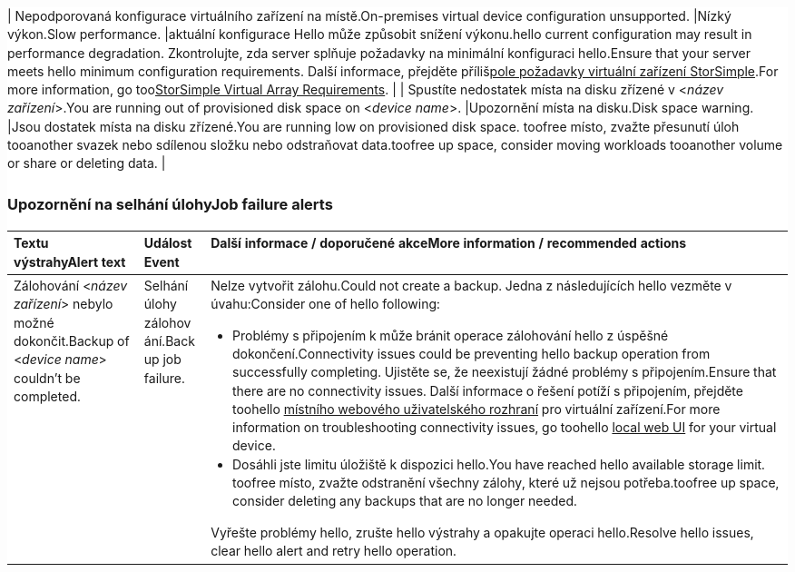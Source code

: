 | <span data-ttu-id="0883b-207">Nepodporovaná konfigurace virtuálního zařízení na místě.</span><span class="sxs-lookup"><span data-stu-id="0883b-207">On-premises virtual device configuration unsupported.</span></span> |<span data-ttu-id="0883b-208">Nízký výkon.</span><span class="sxs-lookup"><span data-stu-id="0883b-208">Slow performance.</span></span> |<span data-ttu-id="0883b-209">aktuální konfigurace Hello může způsobit snížení výkonu.</span><span class="sxs-lookup"><span data-stu-id="0883b-209">hello current configuration may result in performance degradation.</span></span> <span data-ttu-id="0883b-210">Zkontrolujte, zda server splňuje požadavky na minimální konfiguraci hello.</span><span class="sxs-lookup"><span data-stu-id="0883b-210">Ensure that your server meets hello minimum configuration requirements.</span></span> <span data-ttu-id="0883b-211">Další informace, přejděte příliš[pole požadavky virtuální zařízení StorSimple](storsimple-ova-system-requirements.md).</span><span class="sxs-lookup"><span data-stu-id="0883b-211">For more information, go too[StorSimple Virtual Array Requirements](storsimple-ova-system-requirements.md).</span></span> |
| <span data-ttu-id="0883b-212">Spustíte nedostatek místa na disku zřízené v <*název zařízení*>.</span><span class="sxs-lookup"><span data-stu-id="0883b-212">You are running out of provisioned disk space on <*device name*>.</span></span> |<span data-ttu-id="0883b-213">Upozornění místa na disku.</span><span class="sxs-lookup"><span data-stu-id="0883b-213">Disk space warning.</span></span> |<span data-ttu-id="0883b-214">Jsou dostatek místa na disku zřízené.</span><span class="sxs-lookup"><span data-stu-id="0883b-214">You are running low on provisioned disk space.</span></span> <span data-ttu-id="0883b-215">toofree místo, zvažte přesunutí úloh tooanother svazek nebo sdílenou složku nebo odstraňovat data.</span><span class="sxs-lookup"><span data-stu-id="0883b-215">toofree up space, consider moving workloads tooanother volume or share or deleting data.</span></span> |

### <a name="job-failure-alerts"></a><span data-ttu-id="0883b-216">Upozornění na selhání úlohy</span><span class="sxs-lookup"><span data-stu-id="0883b-216">Job failure alerts</span></span>

| <span data-ttu-id="0883b-217">Textu výstrahy</span><span class="sxs-lookup"><span data-stu-id="0883b-217">Alert text</span></span> | <span data-ttu-id="0883b-218">Událost</span><span class="sxs-lookup"><span data-stu-id="0883b-218">Event</span></span> | <span data-ttu-id="0883b-219">Další informace / doporučené akce</span><span class="sxs-lookup"><span data-stu-id="0883b-219">More information / recommended actions</span></span> |
|:--- |:--- |:--- |
| <span data-ttu-id="0883b-220">Zálohování <*název zařízení*> nebylo možné dokončit.</span><span class="sxs-lookup"><span data-stu-id="0883b-220">Backup of <*device name*> couldn’t be completed.</span></span> |<span data-ttu-id="0883b-221">Selhání úlohy zálohování.</span><span class="sxs-lookup"><span data-stu-id="0883b-221">Backup job failure.</span></span> |<span data-ttu-id="0883b-222">Nelze vytvořit zálohu.</span><span class="sxs-lookup"><span data-stu-id="0883b-222">Could not create a backup.</span></span> <span data-ttu-id="0883b-223">Jedna z následujících hello vezměte v úvahu:</span><span class="sxs-lookup"><span data-stu-id="0883b-223">Consider one of hello following:</span></span><ul><li><span data-ttu-id="0883b-224">Problémy s připojením k může bránit operace zálohování hello z úspěšné dokončení.</span><span class="sxs-lookup"><span data-stu-id="0883b-224">Connectivity issues could be preventing hello backup operation from successfully completing.</span></span> <span data-ttu-id="0883b-225">Ujistěte se, že neexistují žádné problémy s připojením.</span><span class="sxs-lookup"><span data-stu-id="0883b-225">Ensure that there are no connectivity issues.</span></span> <span data-ttu-id="0883b-226">Další informace o řešení potíží s připojením, přejděte toohello [místního webového uživatelského rozhraní](storsimple-ova-web-ui-admin.md) pro virtuální zařízení.</span><span class="sxs-lookup"><span data-stu-id="0883b-226">For more information on troubleshooting connectivity issues, go toohello [local web UI](storsimple-ova-web-ui-admin.md) for your virtual device.</span></span></li><li><span data-ttu-id="0883b-227">Dosáhli jste limitu úložiště k dispozici hello.</span><span class="sxs-lookup"><span data-stu-id="0883b-227">You have reached hello available storage limit.</span></span> <span data-ttu-id="0883b-228">toofree místo, zvažte odstranění všechny zálohy, které už nejsou potřeba.</span><span class="sxs-lookup"><span data-stu-id="0883b-228">toofree up space, consider deleting any backups that are no longer needed.</span></span></li></ul> <span data-ttu-id="0883b-229">Vyřešte problémy hello, zrušte hello výstrahy a opakujte operaci hello.</span><span class="sxs-lookup"><span data-stu-id="0883b-229">Resolve hello issues, clear hello alert and retry hello operation.</span></span> |